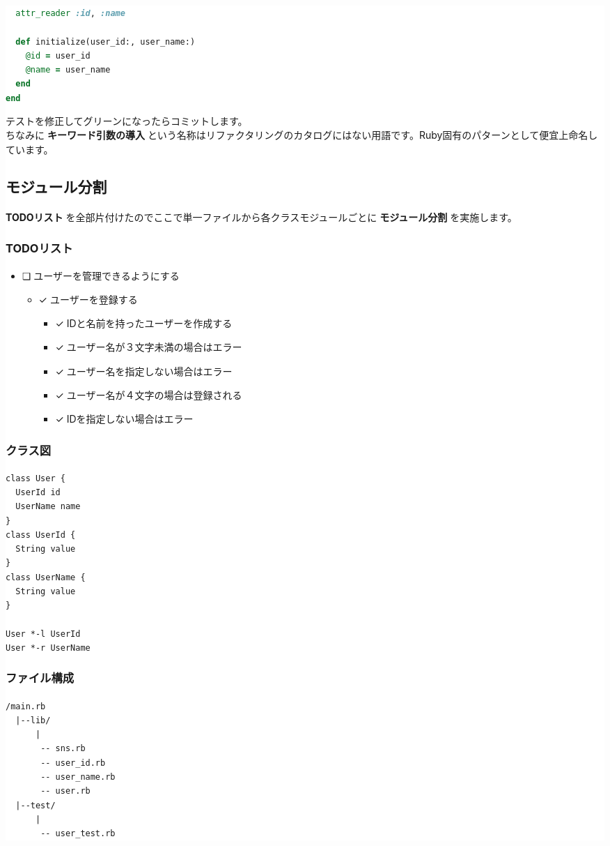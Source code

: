 ``` ruby
  attr_reader :id, :name

  def initialize(user_id:, user_name:)
    @id = user_id
    @name = user_name
  end
end
```

テストを修正してグリーンになったらコミットします。  
ちなみに **キーワード引数の導入** という名称はリファクタリングのカタログにはない用語です。Ruby固有のパターンとして便宜上命名しています。

## モジュール分割

**TODOリスト** を全部片付けたのでここで単一ファイルから各クラスモジュールごとに **モジュール分割** を実施します。

### TODOリスト

  - ❏ ユーザーを管理できるようにする
    
      - ✓ ユーザーを登録する
        
          - ✓ IDと名前を持ったユーザーを作成する
        
          - ✓ ユーザー名が３文字未満の場合はエラー
        
          - ✓ ユーザー名を指定しない場合はエラー
        
          - ✓ ユーザー名が４文字の場合は登録される
        
          - ✓ IDを指定しない場合はエラー

### クラス図

    class User {
      UserId id
      UserName name
    }
    class UserId {
      String value
    }
    class UserName {
      String value
    }
    
    User *-l UserId
    User *-r UserName

### ファイル構成

    /main.rb
      |--lib/
          |
           -- sns.rb
           -- user_id.rb
           -- user_name.rb
           -- user.rb
      |--test/
          |
           -- user_test.rb
